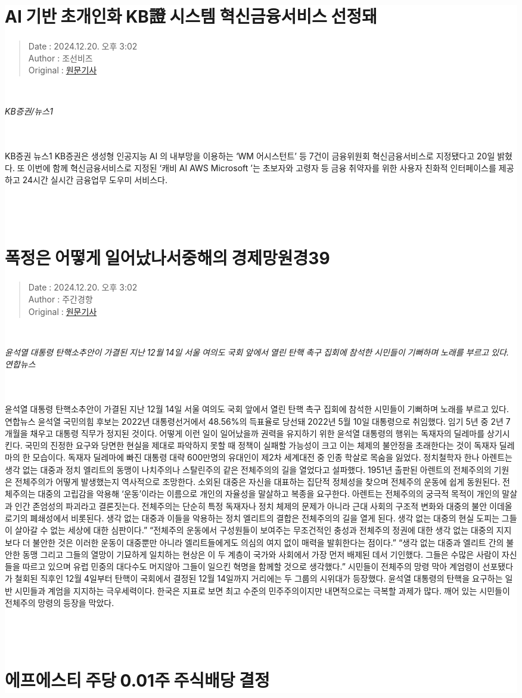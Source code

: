   
# AI 기반 초개인화 KB證 시스템 혁신금융서비스 선정돼  
  
> Date : 2024.12.20. 오후 3:02  
> Author : 조선비즈  
> Original : [원문기사](https://n.news.naver.com/mnews/article/366/0001041753?sid=101)  
<br/>  
  
<img alt="KB증권/뉴스1" class="_LAZY_LOADING _LAZY_LOADING_INIT_HIDE" src="https://imgnews.pstatic.net/image/366/2024/12/20/0001041753_001_20241220150227685.jpg?type=w860" id="img1" style="display: none;"></img><em class="img_desc">KB증권/뉴스1</em>  
<br/><br/>  
  
KB증권 뉴스1 KB증권은 생성형 인공지능 AI 의 내부망을 이용하는 ‘WM 어시스턴트’ 등 7건이 금융위원회 혁신금융서비스로 지정됐다고 20일 밝혔다.
또 이번에 함께 혁신금융서비스로 지정된 ‘캐비 AI AWS Microsoft ’는 초보자와 고령자 등 금융 취약자를 위한 사용자 친화적 인터페이스를 제공하고 24시간 실시간 금융업무 도우미 서비스다.  
<br/><br/><br/>  

  
# 폭정은 어떻게 일어났나서중해의 경제망원경39  
  
> Date : 2024.12.20. 오후 3:02  
> Author : 주간경향  
> Original : [원문기사](https://n.news.naver.com/mnews/article/033/0000048114?sid=101)  
<br/>  
  
<img alt="윤석열 대통령 탄핵소추안이 가결된 지난 12월 14일 서울 여의도 국회 앞에서 열린 탄핵 촉구 집회에 참석한 시민들이 기뻐하며 노래를 부르고 있다. 연합뉴스" class="_LAZY_LOADING _LAZY_LOADING_INIT_HIDE" src="https://imgnews.pstatic.net/image/033/2024/12/20/0000048114_001_20241220150219796.jpg?type=w860" id="img1" style="display: none;"></img><em class="img_desc">윤석열 대통령 탄핵소추안이 가결된 지난 12월 14일 서울 여의도 국회 앞에서 열린 탄핵 촉구 집회에 참석한 시민들이 기뻐하며 노래를 부르고 있다. 연합뉴스</em>  
<br/><br/>  
  
윤석열 대통령 탄핵소추안이 가결된 지난 12월 14일 서울 여의도 국회 앞에서 열린 탄핵 촉구 집회에 참석한 시민들이 기뻐하며 노래를 부르고 있다.
연합뉴스 윤석열 국민의힘 후보는 2022년 대통령선거에서 48.56%의 득표율로 당선돼 2022년 5월 10일 대통령으로 취임했다.
임기 5년 중 2년 7개월을 채우고 대통령 직무가 정지된 것이다.
어떻게 이런 일이 일어났을까 권력을 유지하기 위한 윤석열 대통령의 행위는 독재자의 딜레마를 상기시킨다.
국민의 진정한 요구와 당면한 현실을 제대로 파악하지 못할 때 정책이 실패할 가능성이 크고 이는 체제의 불안정을 초래한다는 것이 독재자 딜레마의 한 모습이다.
독재자 딜레마에 빠진 대통령 대략 600만명의 유대인이 제2차 세계대전 중 인종 학살로 목숨을 잃었다.
정치철학자 한나 아렌트는 생각 없는 대중과 정치 엘리트의 동맹이 나치주의나 스탈린주의 같은 전체주의의 길을 열었다고 설파했다.
1951년 출판된 아렌트의 전체주의의 기원 은 전체주의가 어떻게 발생했는지 역사적으로 조망한다.
소외된 대중은 자신을 대표하는 집단적 정체성을 찾으며 전체주의 운동에 쉽게 동원된다.
전체주의는 대중의 고립감을 악용해 ‘운동’이라는 이름으로 개인의 자율성을 말살하고 복종을 요구한다.
아렌트는 전체주의의 궁극적 목적이 개인의 말살과 인간 존엄성의 파괴라고 결론짓는다.
전체주의는 단순히 특정 독재자나 정치 체제의 문제가 아니라 근대 사회의 구조적 변화와 대중의 불안 이데올로기의 폐쇄성에서 비롯된다.
생각 없는 대중과 이들을 악용하는 정치 엘리트의 결합은 전체주의의 길을 열게 된다.
생각 없는 대중의 현실 도피는 그들이 살아갈 수 없는 세상에 대한 심판이다.” “전체주의 운동에서 구성원들이 보여주는 무조건적인 충성과 전체주의 정권에 대한 생각 없는 대중의 지지보다 더 불안한 것은 이러한 운동이 대중뿐만 아니라 엘리트들에게도 의심의 여지 없이 매력을 발휘한다는 점이다.” “생각 없는 대중과 엘리트 간의 불안한 동맹 그리고 그들의 열망이 기묘하게 일치하는 현상은 이 두 계층이 국가와 사회에서 가장 먼저 배제된 데서 기인했다.
그들은 수많은 사람이 자신들을 따르고 있으며 유럽 민중의 대다수도 머지않아 그들이 일으킨 혁명을 함께할 것으로 생각했다.” 시민들이 전체주의 망령 막아 계엄령이 선포됐다가 철회된 직후인 12월 4일부터 탄핵이 국회에서 결정된 12월 14일까지 거리에는 두 그룹의 시위대가 등장했다.
윤석열 대통령의 탄핵을 요구하는 일반 시민들과 계엄을 지지하는 극우세력이다.
한국은 지표로 보면 최고 수준의 민주주의이지만 내면적으로는 극복할 과제가 많다.
깨어 있는 시민들이 전체주의 망령의 등장을 막았다.  
<br/><br/><br/>  

  
# 에프에스티 주당 0.01주 주식배당 결정  
  